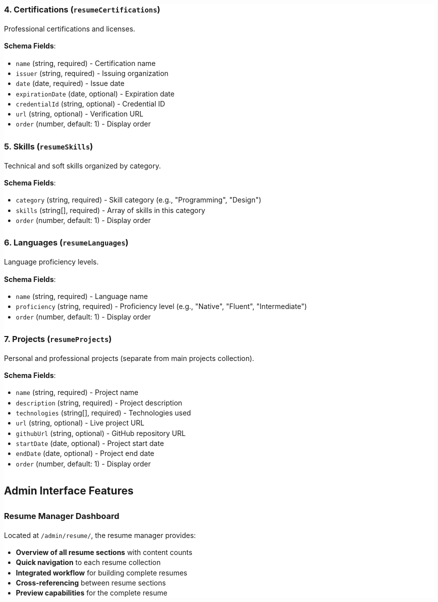 ### 4. Certifications (`resumeCertifications`)
Professional certifications and licenses.

**Schema Fields**:
- `name` (string, required) - Certification name
- `issuer` (string, required) - Issuing organization
- `date` (date, required) - Issue date
- `expirationDate` (date, optional) - Expiration date
- `credentialId` (string, optional) - Credential ID
- `url` (string, optional) - Verification URL
- `order` (number, default: 1) - Display order

### 5. Skills (`resumeSkills`)
Technical and soft skills organized by category.

**Schema Fields**:
- `category` (string, required) - Skill category (e.g., "Programming", "Design")
- `skills` (string[], required) - Array of skills in this category
- `order` (number, default: 1) - Display order

### 6. Languages (`resumeLanguages`)
Language proficiency levels.

**Schema Fields**:
- `name` (string, required) - Language name
- `proficiency` (string, required) - Proficiency level (e.g., "Native", "Fluent", "Intermediate")
- `order` (number, default: 1) - Display order

### 7. Projects (`resumeProjects`)
Personal and professional projects (separate from main projects collection).

**Schema Fields**:
- `name` (string, required) - Project name
- `description` (string, required) - Project description
- `technologies` (string[], required) - Technologies used
- `url` (string, optional) - Live project URL
- `githubUrl` (string, optional) - GitHub repository URL
- `startDate` (date, optional) - Project start date
- `endDate` (date, optional) - Project end date
- `order` (number, default: 1) - Display order

## Admin Interface Features

### Resume Manager Dashboard
Located at `/admin/resume/`, the resume manager provides:

- **Overview of all resume sections** with content counts
- **Quick navigation** to each resume collection
- **Integrated workflow** for building complete resumes
- **Cross-referencing** between resume sections
- **Preview capabilities** for the complete resume
